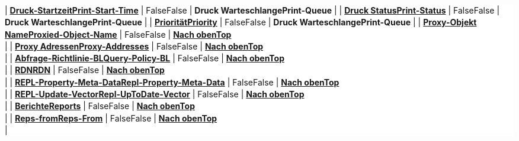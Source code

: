 | [<span data-ttu-id="adae2-427">**Druck-Startzeit**</span><span class="sxs-lookup"><span data-stu-id="adae2-427">**Print-Start-Time**</span></span>](a-printstarttime.md)                              | <span data-ttu-id="adae2-428">False</span><span class="sxs-lookup"><span data-stu-id="adae2-428">False</span></span>     | <span data-ttu-id="adae2-429">**Druck Warteschlange**</span><span class="sxs-lookup"><span data-stu-id="adae2-429">**Print-Queue**</span></span>                                                                          |
| [<span data-ttu-id="adae2-430">**Druck Status**</span><span class="sxs-lookup"><span data-stu-id="adae2-430">**Print-Status**</span></span>](a-printstatus.md)                                     | <span data-ttu-id="adae2-431">False</span><span class="sxs-lookup"><span data-stu-id="adae2-431">False</span></span>     | <span data-ttu-id="adae2-432">**Druck Warteschlange**</span><span class="sxs-lookup"><span data-stu-id="adae2-432">**Print-Queue**</span></span>                                                                          |
| [<span data-ttu-id="adae2-433">**Priorität**</span><span class="sxs-lookup"><span data-stu-id="adae2-433">**Priority**</span></span>](a-priority.md)                                            | <span data-ttu-id="adae2-434">False</span><span class="sxs-lookup"><span data-stu-id="adae2-434">False</span></span>     | <span data-ttu-id="adae2-435">**Druck Warteschlange**</span><span class="sxs-lookup"><span data-stu-id="adae2-435">**Print-Queue**</span></span>                                                                          |
| [<span data-ttu-id="adae2-436">**Proxy-Objekt Name**</span><span class="sxs-lookup"><span data-stu-id="adae2-436">**Proxied-Object-Name**</span></span>](a-proxiedobjectname.md)                        | <span data-ttu-id="adae2-437">False</span><span class="sxs-lookup"><span data-stu-id="adae2-437">False</span></span>     | [<span data-ttu-id="adae2-438">**Nach oben**</span><span class="sxs-lookup"><span data-stu-id="adae2-438">**Top**</span></span>](c-top.md)<br/>                                                          |
| [<span data-ttu-id="adae2-439">**Proxy Adressen**</span><span class="sxs-lookup"><span data-stu-id="adae2-439">**Proxy-Addresses**</span></span>](a-proxyaddresses.md)                               | <span data-ttu-id="adae2-440">False</span><span class="sxs-lookup"><span data-stu-id="adae2-440">False</span></span>     | [<span data-ttu-id="adae2-441">**Nach oben**</span><span class="sxs-lookup"><span data-stu-id="adae2-441">**Top**</span></span>](c-top.md)<br/>                                                          |
| [<span data-ttu-id="adae2-442">**Abfrage-Richtlinie-BL**</span><span class="sxs-lookup"><span data-stu-id="adae2-442">**Query-Policy-BL**</span></span>](a-querypolicybl.md)                                | <span data-ttu-id="adae2-443">False</span><span class="sxs-lookup"><span data-stu-id="adae2-443">False</span></span>     | [<span data-ttu-id="adae2-444">**Nach oben**</span><span class="sxs-lookup"><span data-stu-id="adae2-444">**Top**</span></span>](c-top.md)<br/>                                                          |
| [<span data-ttu-id="adae2-445">**RDN**</span><span class="sxs-lookup"><span data-stu-id="adae2-445">**RDN**</span></span>](a-name.md)                                                     | <span data-ttu-id="adae2-446">False</span><span class="sxs-lookup"><span data-stu-id="adae2-446">False</span></span>     | [<span data-ttu-id="adae2-447">**Nach oben**</span><span class="sxs-lookup"><span data-stu-id="adae2-447">**Top**</span></span>](c-top.md)<br/>                                                          |
| [<span data-ttu-id="adae2-448">**REPL-Property-Meta-Data**</span><span class="sxs-lookup"><span data-stu-id="adae2-448">**Repl-Property-Meta-Data**</span></span>](a-replpropertymetadata.md)                 | <span data-ttu-id="adae2-449">False</span><span class="sxs-lookup"><span data-stu-id="adae2-449">False</span></span>     | [<span data-ttu-id="adae2-450">**Nach oben**</span><span class="sxs-lookup"><span data-stu-id="adae2-450">**Top**</span></span>](c-top.md)<br/>                                                          |
| [<span data-ttu-id="adae2-451">**REPL-Update-Vector**</span><span class="sxs-lookup"><span data-stu-id="adae2-451">**Repl-UpToDate-Vector**</span></span>](a-repluptodatevector.md)                      | <span data-ttu-id="adae2-452">False</span><span class="sxs-lookup"><span data-stu-id="adae2-452">False</span></span>     | [<span data-ttu-id="adae2-453">**Nach oben**</span><span class="sxs-lookup"><span data-stu-id="adae2-453">**Top**</span></span>](c-top.md)<br/>                                                          |
| [<span data-ttu-id="adae2-454">**Berichte**</span><span class="sxs-lookup"><span data-stu-id="adae2-454">**Reports**</span></span>](a-directreports.md)                                        | <span data-ttu-id="adae2-455">False</span><span class="sxs-lookup"><span data-stu-id="adae2-455">False</span></span>     | [<span data-ttu-id="adae2-456">**Nach oben**</span><span class="sxs-lookup"><span data-stu-id="adae2-456">**Top**</span></span>](c-top.md)<br/>                                                          |
| [<span data-ttu-id="adae2-457">**Reps-from**</span><span class="sxs-lookup"><span data-stu-id="adae2-457">**Reps-From**</span></span>](a-repsfrom.md)                                           | <span data-ttu-id="adae2-458">False</span><span class="sxs-lookup"><span data-stu-id="adae2-458">False</span></span>     | [<span data-ttu-id="adae2-459">**Nach oben**</span><span class="sxs-lookup"><span data-stu-id="adae2-459">**Top**</span></span>](c-top.md)<br/>                                                          |